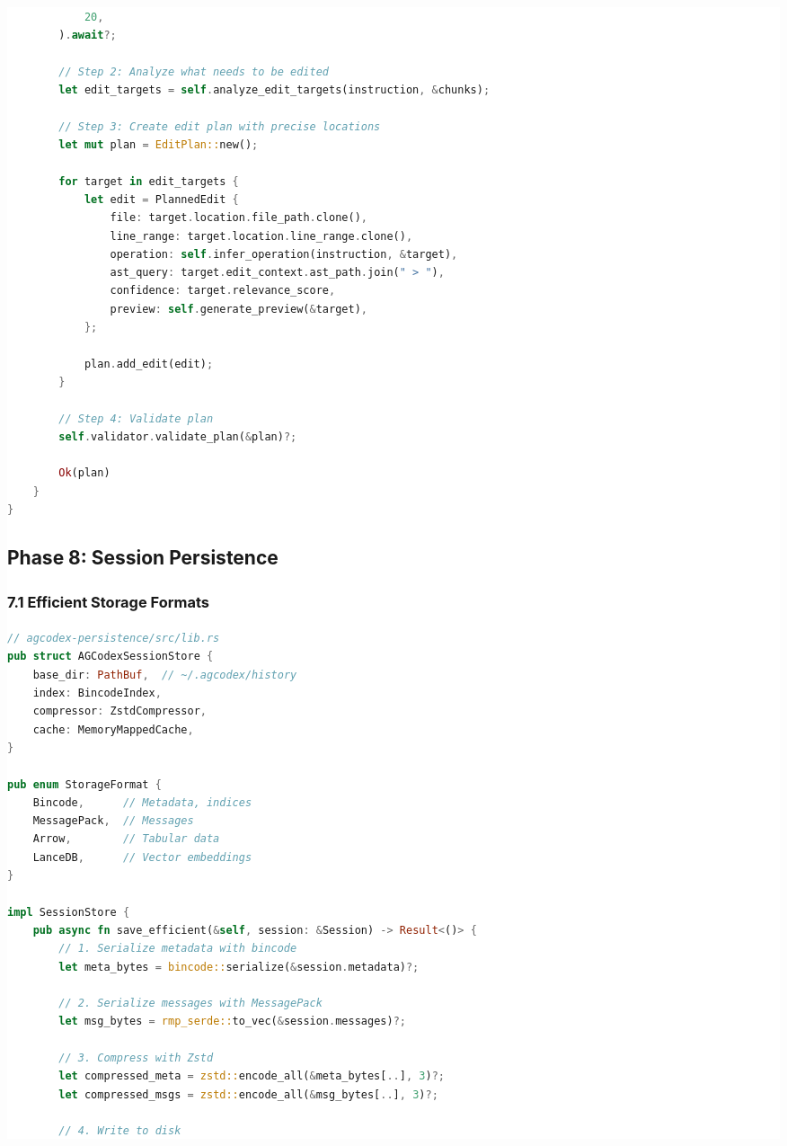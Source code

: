 ```rust
            20,
        ).await?;
        
        // Step 2: Analyze what needs to be edited
        let edit_targets = self.analyze_edit_targets(instruction, &chunks);
        
        // Step 3: Create edit plan with precise locations
        let mut plan = EditPlan::new();
        
        for target in edit_targets {
            let edit = PlannedEdit {
                file: target.location.file_path.clone(),
                line_range: target.location.line_range.clone(),
                operation: self.infer_operation(instruction, &target),
                ast_query: target.edit_context.ast_path.join(" > "),
                confidence: target.relevance_score,
                preview: self.generate_preview(&target),
            };
            
            plan.add_edit(edit);
        }
        
        // Step 4: Validate plan
        self.validator.validate_plan(&plan)?;
        
        Ok(plan)
    }
}
```

## Phase 8: Session Persistence

### 7.1 Efficient Storage Formats

```rust
// agcodex-persistence/src/lib.rs
pub struct AGCodexSessionStore {
    base_dir: PathBuf,  // ~/.agcodex/history
    index: BincodeIndex,
    compressor: ZstdCompressor,
    cache: MemoryMappedCache,
}

pub enum StorageFormat {
    Bincode,      // Metadata, indices
    MessagePack,  // Messages
    Arrow,        // Tabular data
    LanceDB,      // Vector embeddings
}

impl SessionStore {
    pub async fn save_efficient(&self, session: &Session) -> Result<()> {
        // 1. Serialize metadata with bincode
        let meta_bytes = bincode::serialize(&session.metadata)?;
        
        // 2. Serialize messages with MessagePack
        let msg_bytes = rmp_serde::to_vec(&session.messages)?;
        
        // 3. Compress with Zstd
        let compressed_meta = zstd::encode_all(&meta_bytes[..], 3)?;
        let compressed_msgs = zstd::encode_all(&msg_bytes[..], 3)?;
        
        // 4. Write to disk
```